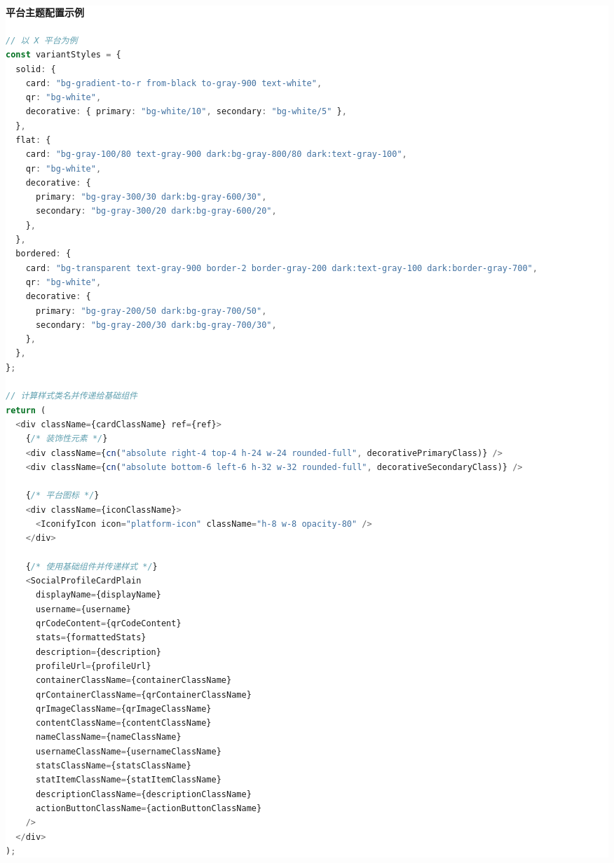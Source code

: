#### 平台主题配置示例

```typescript
// 以 X 平台为例
const variantStyles = {
  solid: {
    card: "bg-gradient-to-r from-black to-gray-900 text-white",
    qr: "bg-white",
    decorative: { primary: "bg-white/10", secondary: "bg-white/5" },
  },
  flat: {
    card: "bg-gray-100/80 text-gray-900 dark:bg-gray-800/80 dark:text-gray-100",
    qr: "bg-white",
    decorative: {
      primary: "bg-gray-300/30 dark:bg-gray-600/30",
      secondary: "bg-gray-300/20 dark:bg-gray-600/20",
    },
  },
  bordered: {
    card: "bg-transparent text-gray-900 border-2 border-gray-200 dark:text-gray-100 dark:border-gray-700",
    qr: "bg-white",
    decorative: {
      primary: "bg-gray-200/50 dark:bg-gray-700/50",
      secondary: "bg-gray-200/30 dark:bg-gray-700/30",
    },
  },
};

// 计算样式类名并传递给基础组件
return (
  <div className={cardClassName} ref={ref}>
    {/* 装饰性元素 */}
    <div className={cn("absolute right-4 top-4 h-24 w-24 rounded-full", decorativePrimaryClass)} />
    <div className={cn("absolute bottom-6 left-6 h-32 w-32 rounded-full", decorativeSecondaryClass)} />

    {/* 平台图标 */}
    <div className={iconClassName}>
      <IconifyIcon icon="platform-icon" className="h-8 w-8 opacity-80" />
    </div>

    {/* 使用基础组件并传递样式 */}
    <SocialProfileCardPlain
      displayName={displayName}
      username={username}
      qrCodeContent={qrCodeContent}
      stats={formattedStats}
      description={description}
      profileUrl={profileUrl}
      containerClassName={containerClassName}
      qrContainerClassName={qrContainerClassName}
      qrImageClassName={qrImageClassName}
      contentClassName={contentClassName}
      nameClassName={nameClassName}
      usernameClassName={usernameClassName}
      statsClassName={statsClassName}
      statItemClassName={statItemClassName}
      descriptionClassName={descriptionClassName}
      actionButtonClassName={actionButtonClassName}
    />
  </div>
);
```